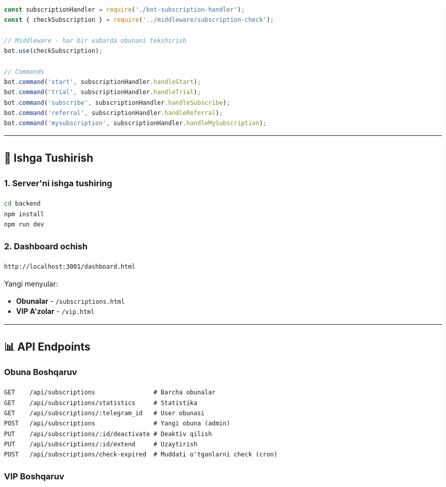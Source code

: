 ```javascript
const subscriptionHandler = require('./bot-subscription-handler');
const { checkSubscription } = require('../middleware/subscription-check');

// Middleware - har bir xabarda obunani tekshirish
bot.use(checkSubscription);

// Commands
bot.command('start', subscriptionHandler.handleStart);
bot.command('trial', subscriptionHandler.handleTrial);
bot.command('subscribe', subscriptionHandler.handleSubscribe);
bot.command('referral', subscriptionHandler.handleReferral);
bot.command('mysubscription', subscriptionHandler.handleMySubscription);
```

---

## 🚀 Ishga Tushirish

### 1. Server'ni ishga tushiring
```bash
cd backend
npm install
npm run dev
```

### 2. Dashboard ochish
```
http://localhost:3001/dashboard.html
```

Yangi menyular:
- **Obunalar** - `/subscriptions.html`
- **VIP A'zolar** - `/vip.html`

---

## 📊 API Endpoints

### Obuna Boshqaruv

```
GET    /api/subscriptions                # Barcha obunalar
GET    /api/subscriptions/statistics     # Statistika
GET    /api/subscriptions/:telegram_id   # User obunasi
POST   /api/subscriptions                # Yangi obuna (admin)
PUT    /api/subscriptions/:id/deactivate # Deaktiv qilish
PUT    /api/subscriptions/:id/extend     # Uzaytirish
POST   /api/subscriptions/check-expired  # Muddati o'tganlarni check (cron)
```

### VIP Boshqaruv
